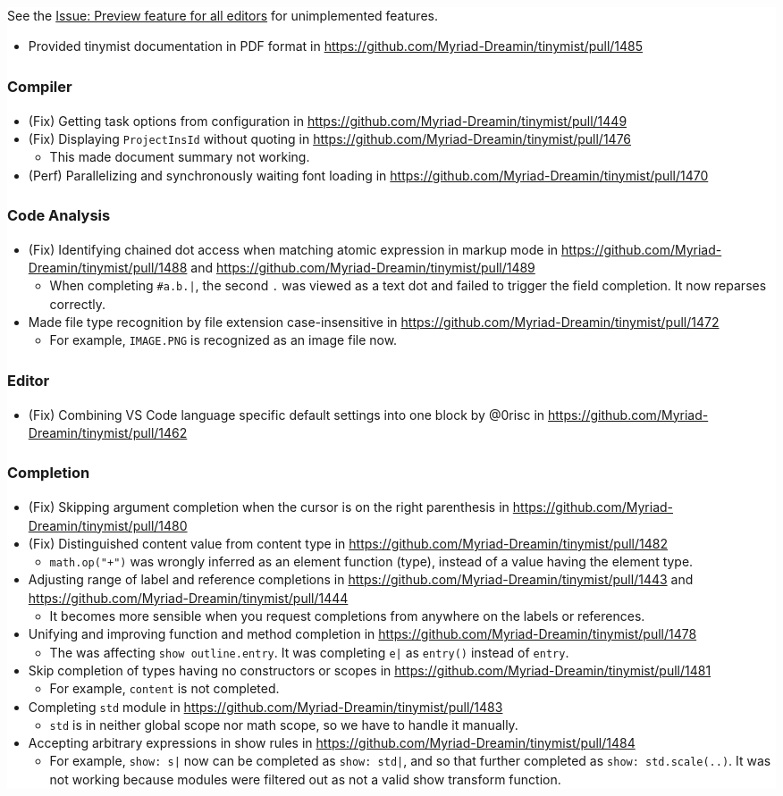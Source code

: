 See the [Issue: Preview feature for all editors](https://github.com/Myriad-Dreamin/tinymist/issues/1237) for unimplemented features.

- Provided tinymist documentation in PDF format in https://github.com/Myriad-Dreamin/tinymist/pull/1485

### Compiler

- (Fix) Getting task options from configuration in https://github.com/Myriad-Dreamin/tinymist/pull/1449
- (Fix) Displaying `ProjectInsId` without quoting in https://github.com/Myriad-Dreamin/tinymist/pull/1476
  - This made document summary not working.
- (Perf) Parallelizing and synchronously waiting font loading in https://github.com/Myriad-Dreamin/tinymist/pull/1470

### Code Analysis

- (Fix) Identifying chained dot access when matching atomic expression in markup mode in https://github.com/Myriad-Dreamin/tinymist/pull/1488 and https://github.com/Myriad-Dreamin/tinymist/pull/1489
  - When completing `#a.b.|`, the second `.` was viewed as a text dot and failed to trigger the field completion. It now reparses correctly.
- Made file type recognition by file extension case-insensitive in https://github.com/Myriad-Dreamin/tinymist/pull/1472
  - For example, `IMAGE.PNG` is recognized as an image file now.

### Editor

- (Fix) Combining VS Code language specific default settings into one block by @0risc in https://github.com/Myriad-Dreamin/tinymist/pull/1462

### Completion

- (Fix) Skipping argument completion when the cursor is on the right parenthesis in https://github.com/Myriad-Dreamin/tinymist/pull/1480
- (Fix) Distinguished content value from content type in https://github.com/Myriad-Dreamin/tinymist/pull/1482
  - `math.op("+")` was wrongly inferred as an element function (type), instead of a value having the element type.
- Adjusting range of label and reference completions in https://github.com/Myriad-Dreamin/tinymist/pull/1443 and https://github.com/Myriad-Dreamin/tinymist/pull/1444
  - It becomes more sensible when you request completions from anywhere on the labels or references.
- Unifying and improving function and method completion in https://github.com/Myriad-Dreamin/tinymist/pull/1478
  - The was affecting `show outline.entry`. It was completing `e|` as `entry()` instead of `entry`.
- Skip completion of types having no constructors or scopes in https://github.com/Myriad-Dreamin/tinymist/pull/1481
  - For example, `content` is not completed.
- Completing `std` module in https://github.com/Myriad-Dreamin/tinymist/pull/1483
  - `std` is in neither global scope nor math scope, so we have to handle it manually.
- Accepting arbitrary expressions in show rules in https://github.com/Myriad-Dreamin/tinymist/pull/1484
  - For example, `show: s|` now can be completed as `show: std|`, and so that further completed as `show: std.scale(..)`. It was not working because modules were filtered out as not a valid show transform function.

